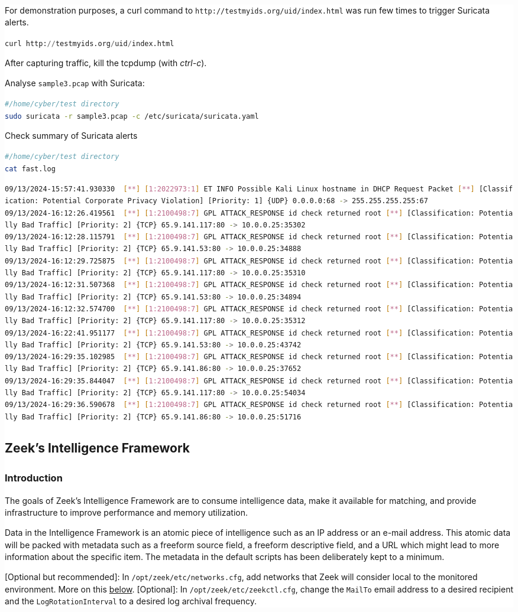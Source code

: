 For demonstration purposes, a curl command to `http://testmyids.org/uid/index.html` was run few times to trigger Suricata alerts. 

```python
curl http://testmyids.org/uid/index.html
```

After capturing traffic, kill the tcpdump (with *ctrl-c*).

Analyse `sample3.pcap` with Suricata:

```bash
#/home/cyber/test directory
sudo suricata -r sample3.pcap -c /etc/suricata/suricata.yaml
```

Check summary of Suricata alerts

```bash
#/home/cyber/test directory
cat fast.log
```

```bash
09/13/2024-15:57:41.930330  [**] [1:2022973:1] ET INFO Possible Kali Linux hostname in DHCP Request Packet [**] [Classification: Potential Corporate Privacy Violation] [Priority: 1] {UDP} 0.0.0.0:68 -> 255.255.255.255:67
09/13/2024-16:12:26.419561  [**] [1:2100498:7] GPL ATTACK_RESPONSE id check returned root [**] [Classification: Potentially Bad Traffic] [Priority: 2] {TCP} 65.9.141.117:80 -> 10.0.0.25:35302
09/13/2024-16:12:28.115791  [**] [1:2100498:7] GPL ATTACK_RESPONSE id check returned root [**] [Classification: Potentially Bad Traffic] [Priority: 2] {TCP} 65.9.141.53:80 -> 10.0.0.25:34888
09/13/2024-16:12:29.725875  [**] [1:2100498:7] GPL ATTACK_RESPONSE id check returned root [**] [Classification: Potentially Bad Traffic] [Priority: 2] {TCP} 65.9.141.117:80 -> 10.0.0.25:35310
09/13/2024-16:12:31.507368  [**] [1:2100498:7] GPL ATTACK_RESPONSE id check returned root [**] [Classification: Potentially Bad Traffic] [Priority: 2] {TCP} 65.9.141.53:80 -> 10.0.0.25:34894
09/13/2024-16:12:32.574700  [**] [1:2100498:7] GPL ATTACK_RESPONSE id check returned root [**] [Classification: Potentially Bad Traffic] [Priority: 2] {TCP} 65.9.141.117:80 -> 10.0.0.25:35312
09/13/2024-16:22:41.951177  [**] [1:2100498:7] GPL ATTACK_RESPONSE id check returned root [**] [Classification: Potentially Bad Traffic] [Priority: 2] {TCP} 65.9.141.53:80 -> 10.0.0.25:43742
09/13/2024-16:29:35.102985  [**] [1:2100498:7] GPL ATTACK_RESPONSE id check returned root [**] [Classification: Potentially Bad Traffic] [Priority: 2] {TCP} 65.9.141.86:80 -> 10.0.0.25:37652
09/13/2024-16:29:35.844047  [**] [1:2100498:7] GPL ATTACK_RESPONSE id check returned root [**] [Classification: Potentially Bad Traffic] [Priority: 2] {TCP} 65.9.141.117:80 -> 10.0.0.25:54034
09/13/2024-16:29:36.590678  [**] [1:2100498:7] GPL ATTACK_RESPONSE id check returned root [**] [Classification: Potentially Bad Traffic] [Priority: 2] {TCP} 65.9.141.86:80 -> 10.0.0.25:51716
```

## **Zeek’s Intelligence Framework**

### **Introduction**

The goals of Zeek’s Intelligence Framework are to consume intelligence data, make it available for matching, and provide infrastructure to improve performance and memory utilization.

Data in the Intelligence Framework is an atomic piece of intelligence such as an IP address or an e-mail address. This atomic data will be packed with metadata such as a freeform source field, a freeform descriptive field, and a URL which might lead to more information about the specific item. The metadata in the default scripts has been deliberately kept to a minimum.


[Optional but recommended]: In `/opt/zeek/etc/networks.cfg`, add networks that Zeek will consider local to the monitored environment. More on this [below](https://docs.zeek.org/en/v7.0.1/quickstart.html#local-site-customization).
[Optional]: In `/opt/zeek/etc/zeekctl.cfg`, change the `MailTo` email address to a desired recipient and the `LogRotationInterval` to a desired log archival frequency.